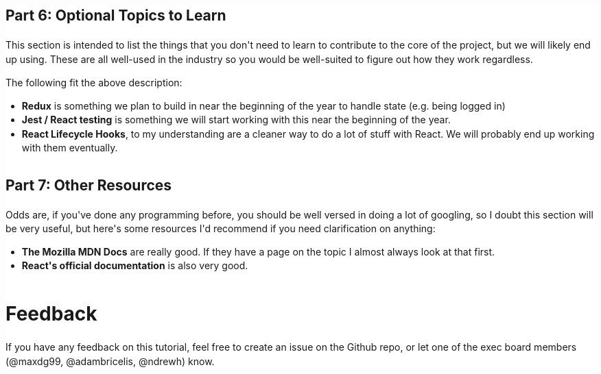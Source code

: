 ## Part 6: Optional Topics to Learn

This section is intended to list the things that you don't need to learn to contribute to the core of the project, but we will likely end up using. These are all well-used in the industry so you would be well-suited to figure out how they work regardless. 

The following fit the above description:
- **Redux** is something we plan to build in near the beginning of the year to handle state (e.g. being logged in)
- **Jest / React testing** is something we will start working with this near the beginning of the year. 
- **React Lifecycle Hooks**, to my understanding are a cleaner way to do a lot of stuff with React. We will probably end up working with them eventually. 

## Part 7: Other Resources

Odds are, if you've done any programming before, you should be well versed in doing a lot of googling, so I doubt this section will be very useful, but here's some resources I'd recommend if you need clarification on anything:

- **The Mozilla MDN Docs** are really good. If they have a page on the topic I almost always look at that first.
- **React's official documentation** is also very good.

Feedback
====

If you have any feedback on this tutorial, feel free to create an issue on the Github repo, or let one of the exec board members (@maxdg99, @adambricelis, @ndrewh) know.
